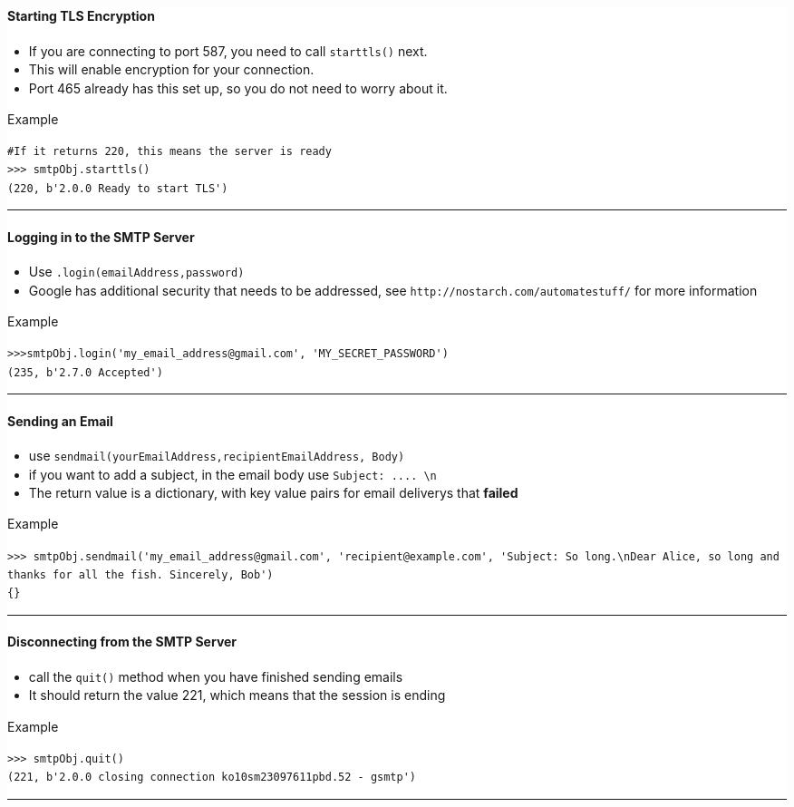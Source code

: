 #### Starting TLS Encryption

* If you are connecting to port 587, you need to call `starttls()` next.
* This will enable encryption for your connection.
* Port 465 already has this set up, so you do not need to worry about it.

Example

```
#If it returns 220, this means the server is ready
>>> smtpObj.starttls()
(220, b'2.0.0 Ready to start TLS')
```

---

#### Logging in to the SMTP Server

* Use `.login(emailAddress,password)`
* Google has additional security that needs to be addressed, see `http://nostarch.com/automatestuff/` for more information

Example
```
>>>smtpObj.login('my_email_address@gmail.com', 'MY_SECRET_PASSWORD') 
(235, b'2.7.0 Accepted')
```

---

#### Sending an Email

* use `sendmail(yourEmailAddress,recipientEmailAddress, Body)`
* if you want to add a subject, in the email body use `Subject: .... \n`
* The return value is a dictionary, with key value pairs for email deliverys that **failed**

Example

```
>>> smtpObj.sendmail('my_email_address@gmail.com', 'recipient@example.com', 'Subject: So long.\nDear Alice, so long and thanks for all the fish. Sincerely, Bob')
{}
```

---

#### Disconnecting from the SMTP Server

* call the `quit()` method when you have finished sending emails
* It should return the value 221, which means that the session is ending

Example

```
>>> smtpObj.quit()
(221, b'2.0.0 closing connection ko10sm23097611pbd.52 - gsmtp')
```

---

